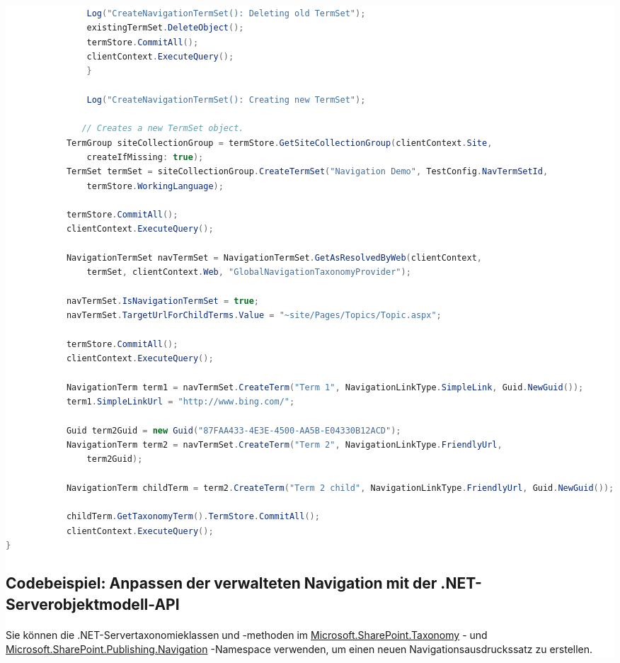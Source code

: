 ```cs
                Log("CreateNavigationTermSet(): Deleting old TermSet");
                existingTermSet.DeleteObject();
                termStore.CommitAll();
                clientContext.ExecuteQuery();
                }

                Log("CreateNavigationTermSet(): Creating new TermSet");

               // Creates a new TermSet object.
            TermGroup siteCollectionGroup = termStore.GetSiteCollectionGroup(clientContext.Site, 
                createIfMissing: true);
            TermSet termSet = siteCollectionGroup.CreateTermSet("Navigation Demo", TestConfig.NavTermSetId, 
                termStore.WorkingLanguage);

            termStore.CommitAll();
            clientContext.ExecuteQuery();

            NavigationTermSet navTermSet = NavigationTermSet.GetAsResolvedByWeb(clientContext,
                termSet, clientContext.Web, "GlobalNavigationTaxonomyProvider");

            navTermSet.IsNavigationTermSet = true;
            navTermSet.TargetUrlForChildTerms.Value = "~site/Pages/Topics/Topic.aspx";

            termStore.CommitAll();
            clientContext.ExecuteQuery();

            NavigationTerm term1 = navTermSet.CreateTerm("Term 1", NavigationLinkType.SimpleLink, Guid.NewGuid());
            term1.SimpleLinkUrl = "http://www.bing.com/";

            Guid term2Guid = new Guid("87FAA433-4E3E-4500-AA5B-E04330B12ACD");
            NavigationTerm term2 = navTermSet.CreateTerm("Term 2", NavigationLinkType.FriendlyUrl,
                term2Guid);

            NavigationTerm childTerm = term2.CreateTerm("Term 2 child", NavigationLinkType.FriendlyUrl, Guid.NewGuid());

            childTerm.GetTaxonomyTerm().TermStore.CommitAll();
            clientContext.ExecuteQuery();
}


```


## Codebeispiel: Anpassen der verwalteten Navigation mit der .NET-Serverobjektmodell-API
<a name="SP15_ManagedNav_CustomizingManagedNavNETServerObjectModel"> </a>

Sie können die .NET-Servertaxonomieklassen und -methoden im  [Microsoft.SharePoint.Taxonomy](https://msdn.microsoft.com/library/Microsoft.SharePoint.Taxonomy.aspx) - und [Microsoft.SharePoint.Publishing.Navigation](https://msdn.microsoft.com/library/Microsoft.SharePoint.Publishing.Navigation.aspx) -Namespace verwenden, um einen neuen Navigationsausdruckssatz zu erstellen.
  